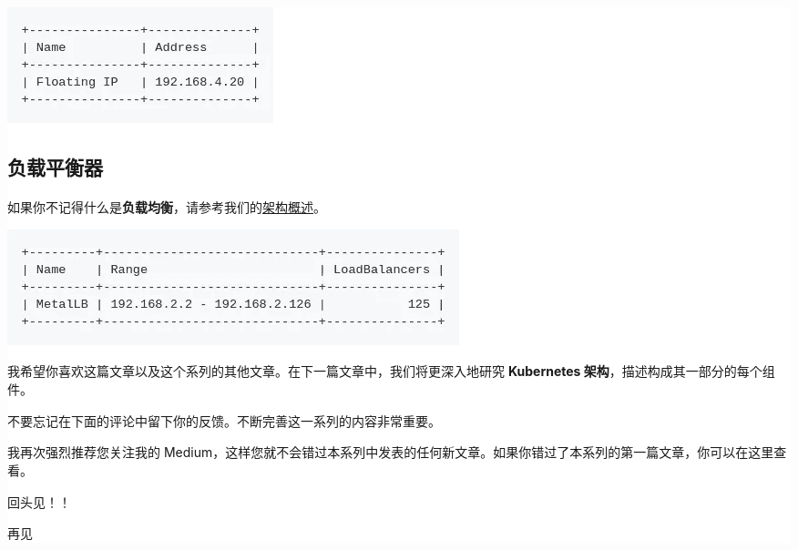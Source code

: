 ![](img/f27e8138f04ffc567395a18b64918c75.png)

## 负载平衡器

如果你不记得什么是**负载均衡**，请参考我们的[架构概述](https://medium.com/@mtvallim/kubernetes-journey-up-and-running-out-of-the-cloud-architecture-overview-e75763b54922)。

![](img/44f6ade98999a32641144e31b6404104.png)

我希望你喜欢这篇文章以及这个系列的其他文章。在下一篇文章中，我们将更深入地研究 **Kubernetes 架构**，描述构成其一部分的每个组件。

不要忘记在下面的评论中留下你的反馈。不断完善这一系列的内容非常重要。

我再次强烈推荐您关注我的 Medium，这样您就不会错过本系列中发表的任何新文章。如果你错过了本系列的第一篇文章，你可以在这里查看。

回头见！！

再见